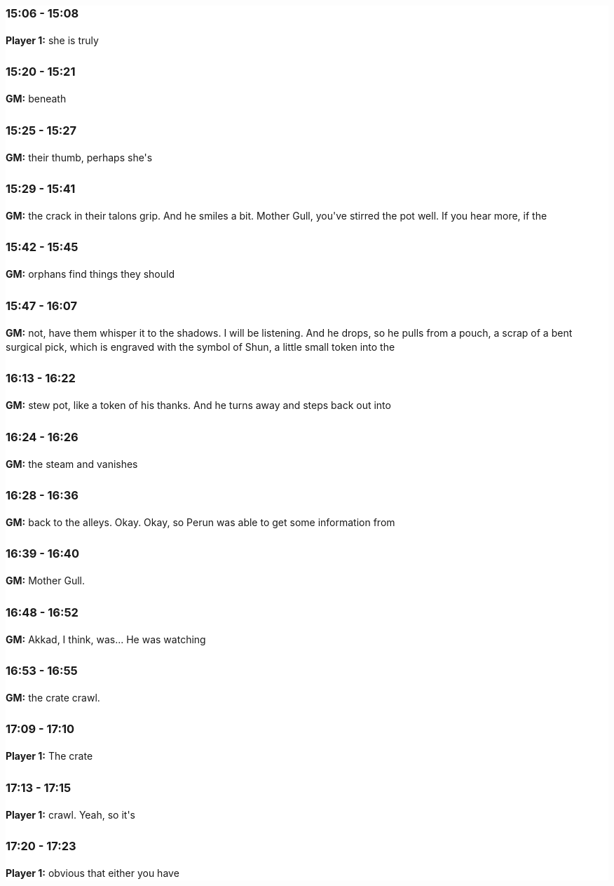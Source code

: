 ### 15:06 - 15:08
**Player 1:** she is truly

### 15:20 - 15:21
**GM:** beneath

### 15:25 - 15:27
**GM:** their thumb, perhaps she's

### 15:29 - 15:41
**GM:** the crack in their talons grip. And he smiles a bit. Mother Gull, you've stirred the pot well. If you hear more, if the

### 15:42 - 15:45
**GM:** orphans find things they should

### 15:47 - 16:07
**GM:** not, have them whisper it to the shadows. I will be listening. And he drops, so he pulls from a pouch, a scrap of a bent surgical pick, which is engraved with the symbol of Shun, a little small token into the

### 16:13 - 16:22
**GM:** stew pot, like a token of his thanks. And he turns away and steps back out into

### 16:24 - 16:26
**GM:** the steam and vanishes

### 16:28 - 16:36
**GM:** back to the alleys. Okay. Okay, so Perun was able to get some information from

### 16:39 - 16:40
**GM:** Mother Gull.

### 16:48 - 16:52
**GM:** Akkad, I think, was... He was watching

### 16:53 - 16:55
**GM:** the crate crawl.

### 17:09 - 17:10
**Player 1:** The crate

### 17:13 - 17:15
**Player 1:** crawl. Yeah, so it's

### 17:20 - 17:23
**Player 1:** obvious that either you have
